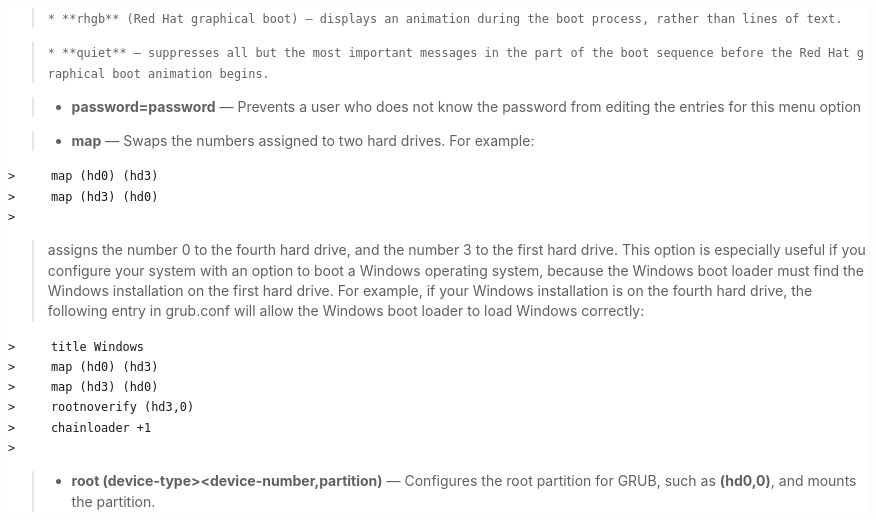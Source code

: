   
  
>     * **rhgb** (Red Hat graphical boot) — displays an animation during the boot process, rather than lines of text. 
> 
  
>     * **quiet** — suppresses all but the most important messages in the part of the boot sequence before the Red Hat graphical boot animation begins. 
> 
  
> 
  
>   * **password=password** — Prevents a user who does not know the password from editing the entries for this menu option
> 
> 
  
>   * **map** — Swaps the numbers assigned to two hard drives. For example:
> 
> 


>     

```
>     map (hd0) (hd3)
>     map (hd3) (hd0)
>     
```

> 
> 
  
  
> 
> assigns the number 0 to the fourth hard drive, and the number 3 to the first hard drive. This option is especially useful if you configure your system with an option to boot a Windows operating system, because the Windows boot loader must find the Windows installation on the first hard drive. For example, if your Windows installation is on the fourth hard drive, the following entry in grub.conf will allow the Windows boot loader to load Windows correctly:
> 
> 


>     

```
>     title Windows
>     map (hd0) (hd3)
>     map (hd3) (hd0)
>     rootnoverify (hd3,0)
>     chainloader +1
>     
```

> 
> 
  
>   * **root (device-type><device-number,partition)** — Configures the root partition for GRUB, such as **(hd0,0)**, and mounts the partition.
> 
> 
  